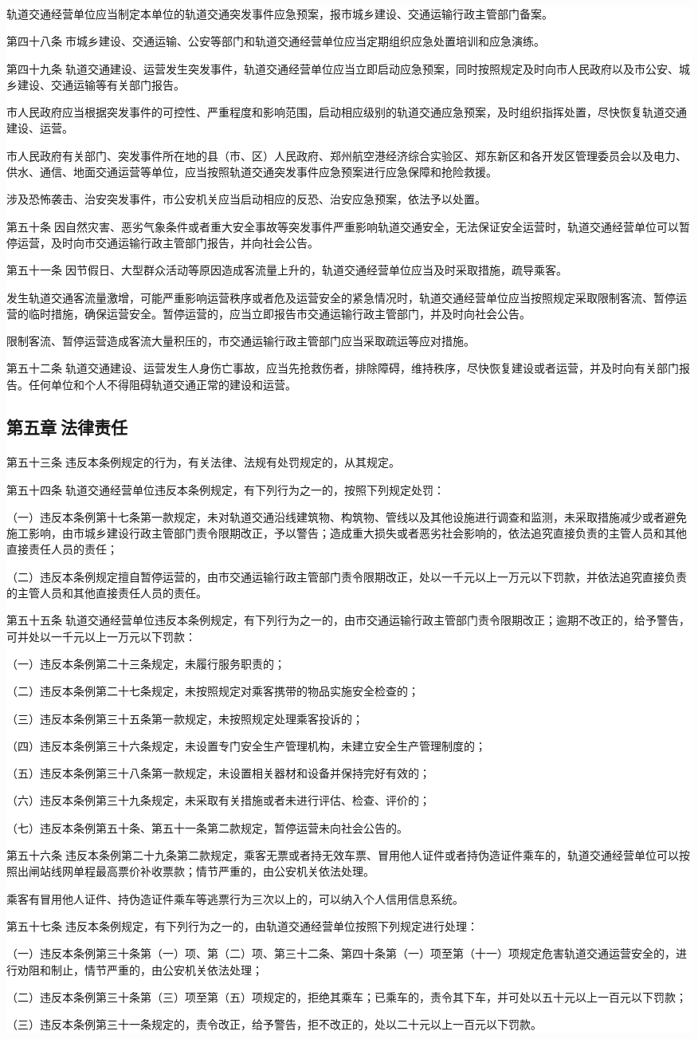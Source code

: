 轨道交通经营单位应当制定本单位的轨道交通突发事件应急预案，报市城乡建设、交通运输行政主管部门备案。

第四十八条 市城乡建设、交通运输、公安等部门和轨道交通经营单位应当定期组织应急处置培训和应急演练。

第四十九条 轨道交通建设、运营发生突发事件，轨道交通经营单位应当立即启动应急预案，同时按照规定及时向市人民政府以及市公安、城乡建设、交通运输等有关部门报告。

市人民政府应当根据突发事件的可控性、严重程度和影响范围，启动相应级别的轨道交通应急预案，及时组织指挥处置，尽快恢复轨道交通建设、运营。

市人民政府有关部门、突发事件所在地的县（市、区）人民政府、郑州航空港经济综合实验区、郑东新区和各开发区管理委员会以及电力、供水、通信、地面交通运营等单位，应当按照轨道交通突发事件应急预案进行应急保障和抢险救援。

涉及恐怖袭击、治安突发事件，市公安机关应当启动相应的反恐、治安应急预案，依法予以处置。

第五十条 因自然灾害、恶劣气象条件或者重大安全事故等突发事件严重影响轨道交通安全，无法保证安全运营时，轨道交通经营单位可以暂停运营，及时向市交通运输行政主管部门报告，并向社会公告。

第五十一条 因节假日、大型群众活动等原因造成客流量上升的，轨道交通经营单位应当及时采取措施，疏导乘客。

发生轨道交通客流量激增，可能严重影响运营秩序或者危及运营安全的紧急情况时，轨道交通经营单位应当按照规定采取限制客流、暂停运营的临时措施，确保运营安全。暂停运营的，应当立即报告市交通运输行政主管部门，并及时向社会公告。

限制客流、暂停运营造成客流大量积压的，市交通运输行政主管部门应当采取疏运等应对措施。

第五十二条 轨道交通建设、运营发生人身伤亡事故，应当先抢救伤者，排除障碍，维持秩序，尽快恢复建设或者运营，并及时向有关部门报告。任何单位和个人不得阻碍轨道交通正常的建设和运营。

## 第五章  法律责任

第五十三条 违反本条例规定的行为，有关法律、法规有处罚规定的，从其规定。

第五十四条 轨道交通经营单位违反本条例规定，有下列行为之一的，按照下列规定处罚：

（一）违反本条例第十七条第一款规定，未对轨道交通沿线建筑物、构筑物、管线以及其他设施进行调查和监测，未采取措施减少或者避免施工影响，由市城乡建设行政主管部门责令限期改正，予以警告；造成重大损失或者恶劣社会影响的，依法追究直接负责的主管人员和其他直接责任人员的责任；

（二）违反本条例规定擅自暂停运营的，由市交通运输行政主管部门责令限期改正，处以一千元以上一万元以下罚款，并依法追究直接负责的主管人员和其他直接责任人员的责任。

第五十五条 轨道交通经营单位违反本条例规定，有下列行为之一的，由市交通运输行政主管部门责令限期改正；逾期不改正的，给予警告，可并处以一千元以上一万元以下罚款：

（一）违反本条例第二十三条规定，未履行服务职责的；

（二）违反本条例第二十七条规定，未按照规定对乘客携带的物品实施安全检查的；

（三）违反本条例第三十五条第一款规定，未按照规定处理乘客投诉的；

（四）违反本条例第三十六条规定，未设置专门安全生产管理机构，未建立安全生产管理制度的；

（五）违反本条例第三十八条第一款规定，未设置相关器材和设备并保持完好有效的；

（六）违反本条例第三十九条规定，未采取有关措施或者未进行评估、检查、评价的；

（七）违反本条例第五十条、第五十一条第二款规定，暂停运营未向社会公告的。

第五十六条 违反本条例第二十九条第二款规定，乘客无票或者持无效车票、冒用他人证件或者持伪造证件乘车的，轨道交通经营单位可以按照出闸站线网单程最高票价补收票款；情节严重的，由公安机关依法处理。

乘客有冒用他人证件、持伪造证件乘车等逃票行为三次以上的，可以纳入个人信用信息系统。

第五十七条 违反本条例规定，有下列行为之一的，由轨道交通经营单位按照下列规定进行处理：

（一）违反本条例第三十条第（一）项、第（二）项、第三十二条、第四十条第（一）项至第（十一）项规定危害轨道交通运营安全的，进行劝阻和制止，情节严重的，由公安机关依法处理；

（二）违反本条例第三十条第（三）项至第（五）项规定的，拒绝其乘车；已乘车的，责令其下车，并可处以五十元以上一百元以下罚款；

（三）违反本条例第三十一条规定的，责令改正，给予警告，拒不改正的，处以二十元以上一百元以下罚款。
